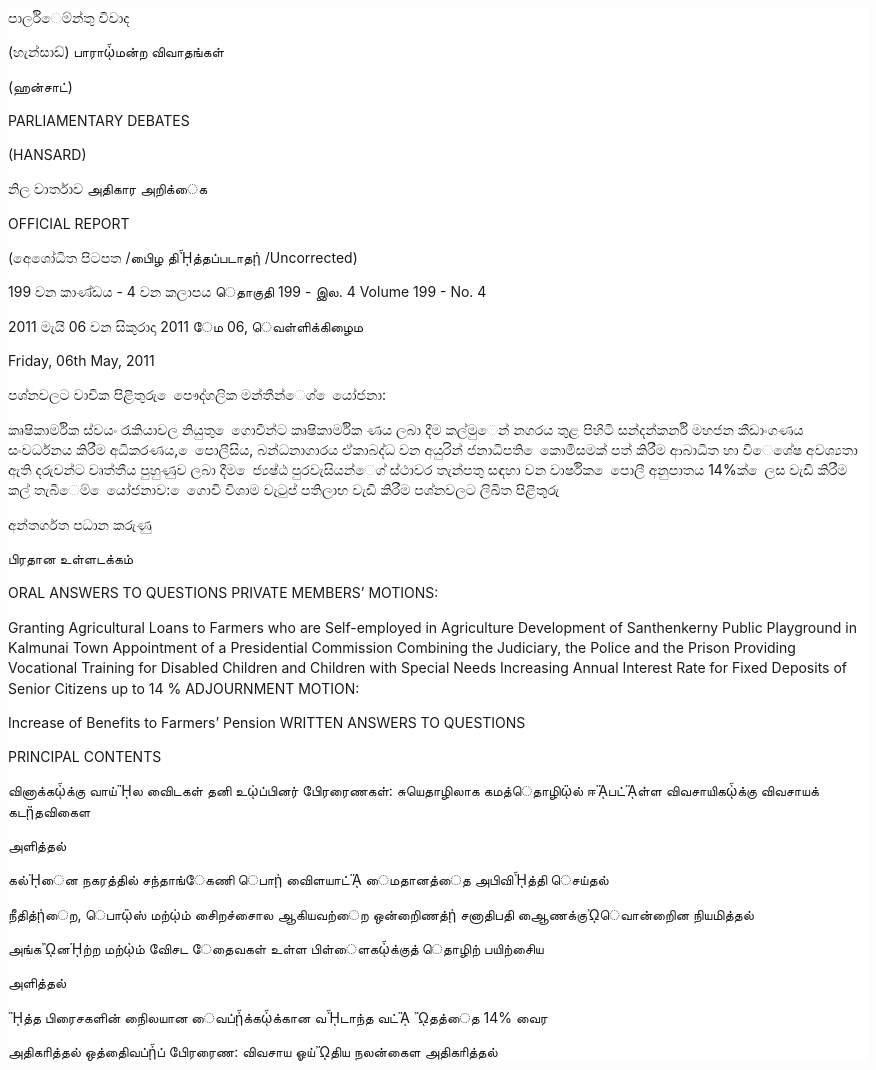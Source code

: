 පාර්ලිෙම්න්තු විවාද

(හැන්සාඩ්) பாராᾦமன்ற விவாதங்கள்

(ஹன்சாட்)

PARLIAMENTARY DEBATES

(HANSARD)

නිල වාර්තාව அதிகார அறிக்ைக

OFFICIAL REPORT

(අෙශෝධිත පිටපත /பிைழ திᾞத்தப்படாதᾐ /Uncorrected)

199 වන කාණ්ඩය - 4 වන කලාපය ெதாகுதி 199 - இல. 4 Volume 199 - No. 4

2011 මැයි 06 වන සිකුරාදා 2011 ேம 06, ெவள்ளிக்கிழைம

Friday, 06th May, 2011

පශ්නවලට වාචික පිළිතුරු ෙපෞද්ගලික මන්තීන්ෙග් ෙයෝජනා:

කෘෂිකාර්මික ස්වයං රැකියාවල නියුතු ෙගොවීන්ට කෘෂිකාර්මික ණය ලබා දීම කල්මුෙන් නගරය තුළ පිහිටි සන්දන්කර්නි මහජන කීඩාංගණය සංවර්ධනය කිරීම අධිකරණය, ෙපොලීසිය, බන්ධනාගාරය ඒකාබද්ධ වන අයුරින් ජනාධිපති ෙකොමිසමක් පත් කිරීම ආබාධිත හා විෙශේෂ අවශ්‍යතා ඇති දරුවන්ට වෘත්තීය පුහුණුව ලබා දීම ෙජ්‍යෂ්ඨ පුරවැසියන්ෙග් ස්ථාවර තැන්පතු සඳහා වන වාර්ෂික ෙපොලී අනුපාතය 14%ක් ෙලස වැඩි කිරීම කල් තැබීෙම් ෙයෝජනාව: ෙගොවි විශාම වැටුප් පතිලාභ වැඩි කිරීම පශ්නවලට ලිඛිත පිළිතුරු

අන්තර්ගත පධාන කරුණු

பிரதான உள்ளடக்கம்

ORAL ANSWERS TO QUESTIONS PRIVATE MEMBERS’ MOTIONS:

Granting Agricultural Loans to Farmers who are Self-employed in Agriculture Development of Santhenkerny Public Playground in Kalmunai Town Appointment of a Presidential Commission Combining the Judiciary, the Police and the Prison Providing Vocational Training for Disabled Children and Children with Special Needs Increasing Annual Interest Rate for Fixed Deposits of Senior Citizens up to 14 % ADJOURNMENT MOTION:

Increase of Benefits to Farmers’ Pension WRITTEN ANSWERS TO QUESTIONS

PRINCIPAL CONTENTS

வினாக்கᾦக்கு வாய்ᾚல விைடகள் தனி உᾠப்பினர் பிேரரைணகள்: சுயெதாழிலாக கமத்ெதாழிᾢல் ஈᾌபட்ᾌள்ள விவசாயிகᾦக்கு விவசாயக் கடᾔதவிகைள

அளித்தல்

கல்ᾙைன நகரத்தில் சந்தாங்ேகணி ெபாᾐ விைளயாட்ᾌ ைமதானத்ைத அபிவிᾞத்தி ெசய்தல்

நீதித்ᾐைற, ெபாᾢஸ் மற்ᾠம் சிைறச்சாைல ஆகியவற்ைற ஒன்றிைணத்ᾐ சனாதிபதி ஆைணக்குᾨெவான்றிைன நியமித்தல்

அங்கᾪனᾙற்ற மற்ᾠம் விேசட ேதைவகள் உள்ள பிள்ைளகᾦக்குத் ெதாழிற் பயிற்சிைய

அளித்தல்

ᾚத்த பிரைசகளின் நிைலயான ைவப்ᾗக்கᾦக்கான வᾞடாந்த வட்ᾊ ᾪதத்ைத 14% வைர

அதிகாித்தல் ஒத்திைவப்ᾗப் பிேரரைண: விவசாய ஓய்ᾬதிய நலன்கைள அதிகாித்தல்
